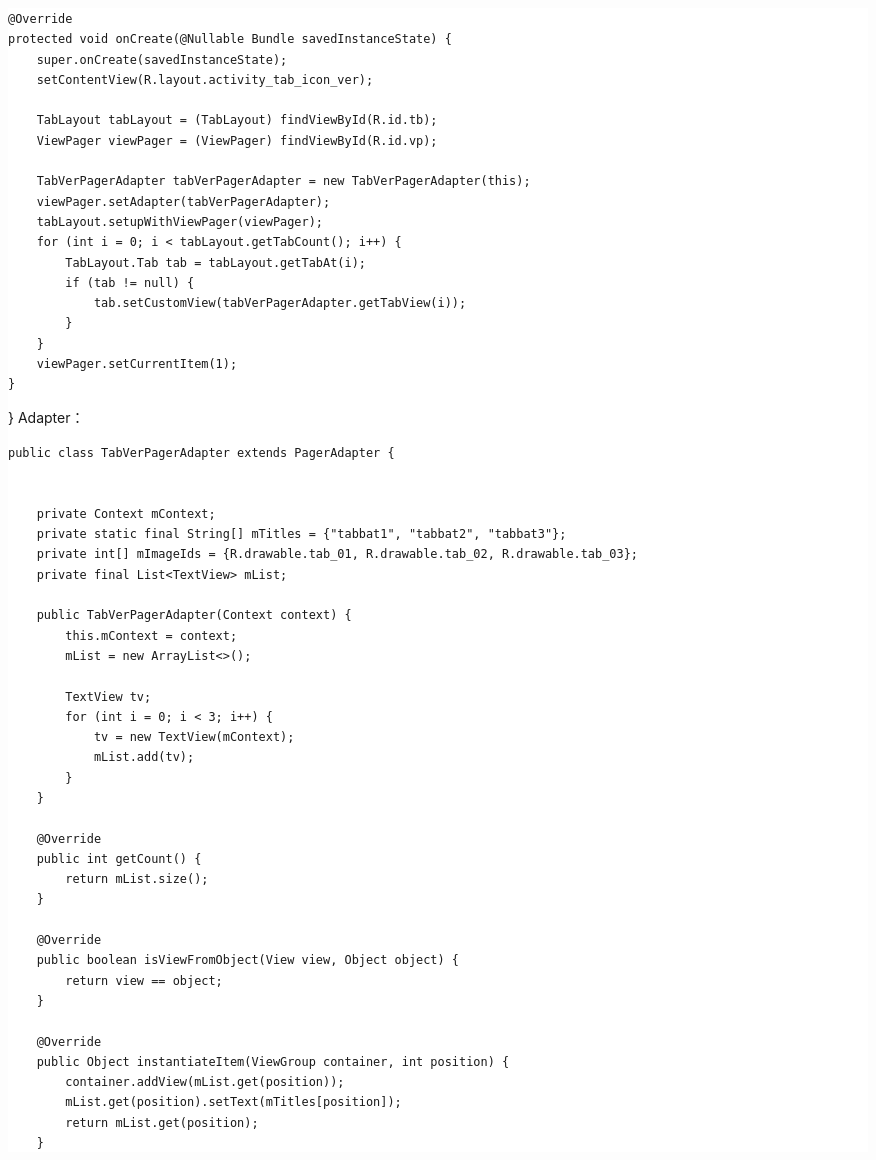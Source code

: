    @Override
    protected void onCreate(@Nullable Bundle savedInstanceState) {
        super.onCreate(savedInstanceState);
        setContentView(R.layout.activity_tab_icon_ver);

        TabLayout tabLayout = (TabLayout) findViewById(R.id.tb);
        ViewPager viewPager = (ViewPager) findViewById(R.id.vp);

        TabVerPagerAdapter tabVerPagerAdapter = new TabVerPagerAdapter(this);
        viewPager.setAdapter(tabVerPagerAdapter);
        tabLayout.setupWithViewPager(viewPager);
        for (int i = 0; i < tabLayout.getTabCount(); i++) {
            TabLayout.Tab tab = tabLayout.getTabAt(i);
            if (tab != null) {
                tab.setCustomView(tabVerPagerAdapter.getTabView(i));
            }
        }
        viewPager.setCurrentItem(1);
    }
}
Adapter：
	
	public class TabVerPagerAdapter extends PagerAdapter {


	    private Context mContext;
	    private static final String[] mTitles = {"tabbat1", "tabbat2", "tabbat3"};
	    private int[] mImageIds = {R.drawable.tab_01, R.drawable.tab_02, R.drawable.tab_03};
	    private final List<TextView> mList;
	
	    public TabVerPagerAdapter(Context context) {
	        this.mContext = context;
	        mList = new ArrayList<>();
	
	        TextView tv;
	        for (int i = 0; i < 3; i++) {
	            tv = new TextView(mContext);
	            mList.add(tv);
	        }
	    }
	
	    @Override
	    public int getCount() {
	        return mList.size();
	    }
	
	    @Override
	    public boolean isViewFromObject(View view, Object object) {
	        return view == object;
	    }
	
	    @Override
	    public Object instantiateItem(ViewGroup container, int position) {
	        container.addView(mList.get(position));
	        mList.get(position).setText(mTitles[position]);
	        return mList.get(position);
	    }
	